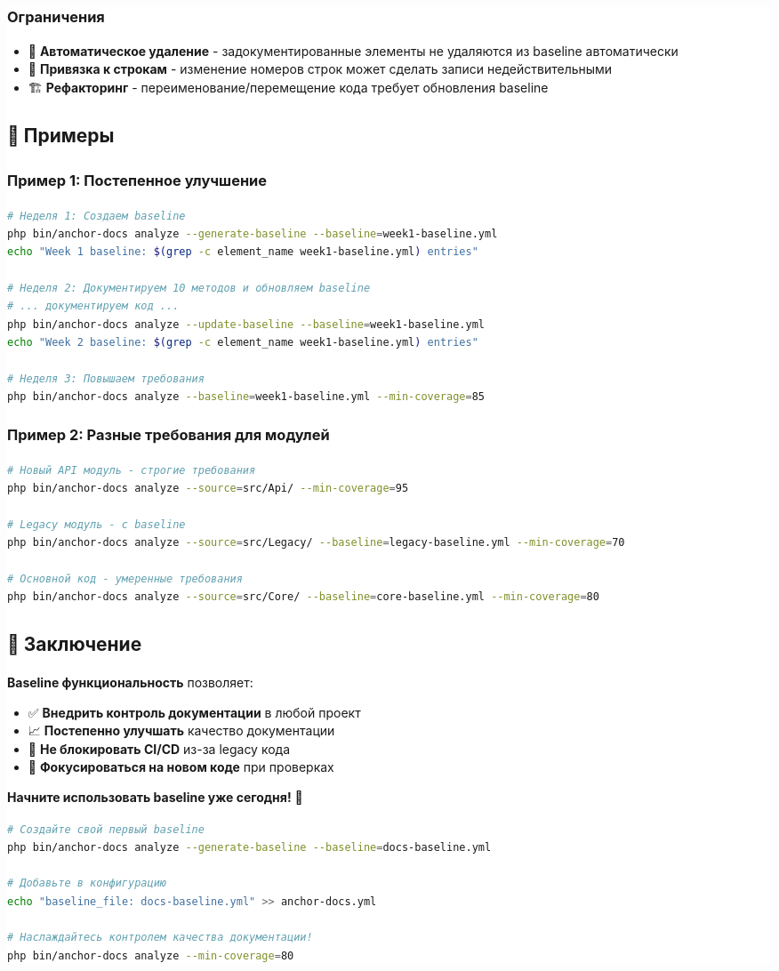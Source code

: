 ### Ограничения

- 🔄 **Автоматическое удаление** - задокументированные элементы не удаляются из baseline автоматически
- 📍 **Привязка к строкам** - изменение номеров строк может сделать записи недействительными
- 🏗️ **Рефакторинг** - переименование/перемещение кода требует обновления baseline

## 📝 Примеры

### Пример 1: Постепенное улучшение

```bash
# Неделя 1: Создаем baseline
php bin/anchor-docs analyze --generate-baseline --baseline=week1-baseline.yml
echo "Week 1 baseline: $(grep -c element_name week1-baseline.yml) entries"

# Неделя 2: Документируем 10 методов и обновляем baseline
# ... документируем код ...
php bin/anchor-docs analyze --update-baseline --baseline=week1-baseline.yml
echo "Week 2 baseline: $(grep -c element_name week1-baseline.yml) entries"

# Неделя 3: Повышаем требования
php bin/anchor-docs analyze --baseline=week1-baseline.yml --min-coverage=85
```

### Пример 2: Разные требования для модулей

```bash
# Новый API модуль - строгие требования
php bin/anchor-docs analyze --source=src/Api/ --min-coverage=95

# Legacy модуль - с baseline
php bin/anchor-docs analyze --source=src/Legacy/ --baseline=legacy-baseline.yml --min-coverage=70

# Основной код - умеренные требования
php bin/anchor-docs analyze --source=src/Core/ --baseline=core-baseline.yml --min-coverage=80
```

## 🎉 Заключение

**Baseline функциональность** позволяет:

- ✅ **Внедрить контроль документации** в любой проект
- 📈 **Постепенно улучшать** качество документации
- 🚫 **Не блокировать CI/CD** из-за legacy кода
- 🎯 **Фокусироваться на новом коде** при проверках

**Начните использовать baseline уже сегодня!** 🚀

```bash
# Создайте свой первый baseline
php bin/anchor-docs analyze --generate-baseline --baseline=docs-baseline.yml

# Добавьте в конфигурацию
echo "baseline_file: docs-baseline.yml" >> anchor-docs.yml

# Наслаждайтесь контролем качества документации!
php bin/anchor-docs analyze --min-coverage=80
``` 